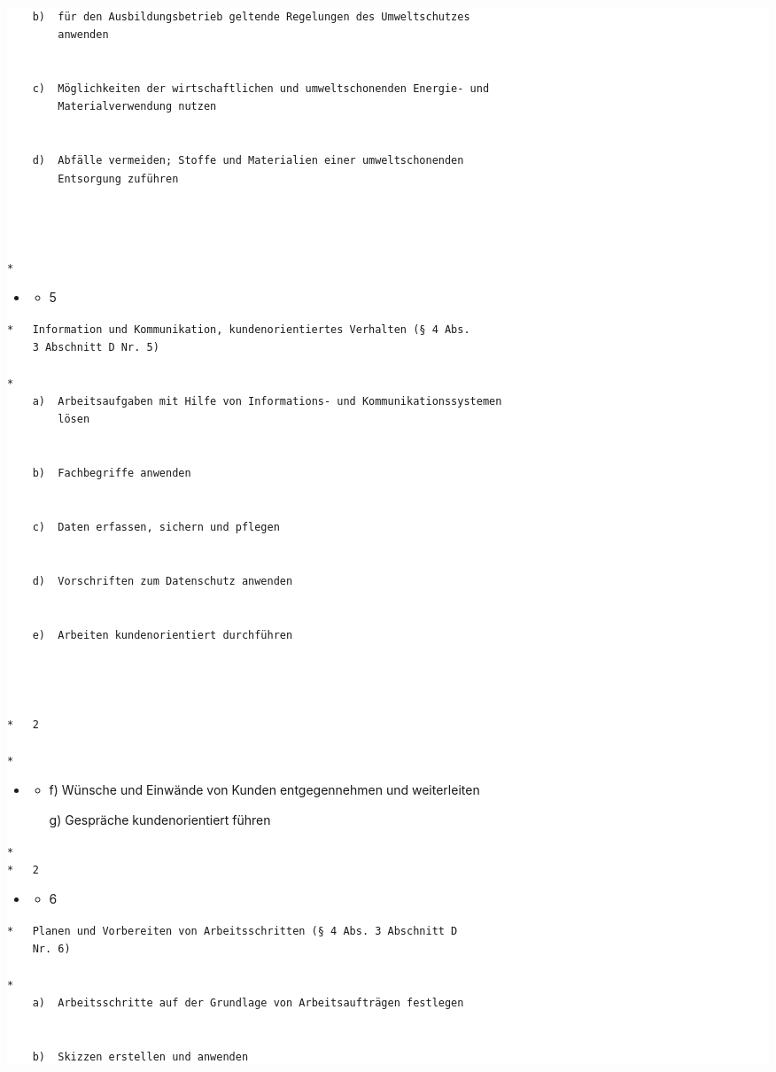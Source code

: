         b)  für den Ausbildungsbetrieb geltende Regelungen des Umweltschutzes
            anwenden


        c)  Möglichkeiten der wirtschaftlichen und umweltschonenden Energie- und
            Materialverwendung nutzen


        d)  Abfälle vermeiden; Stoffe und Materialien einer umweltschonenden
            Entsorgung zuführen




    *

*    *   5

    *   Information und Kommunikation, kundenorientiertes Verhalten (§ 4 Abs.
        3 Abschnitt D Nr. 5)

    *
        a)  Arbeitsaufgaben mit Hilfe von Informations- und Kommunikationssystemen
            lösen


        b)  Fachbegriffe anwenden


        c)  Daten erfassen, sichern und pflegen


        d)  Vorschriften zum Datenschutz anwenden


        e)  Arbeiten kundenorientiert durchführen




    *   2

    *

*    *
        f)  Wünsche und Einwände von Kunden entgegennehmen und weiterleiten


        g)  Gespräche kundenorientiert führen




    *
    *   2


*    *   6

    *   Planen und Vorbereiten von Arbeitsschritten (§ 4 Abs. 3 Abschnitt D
        Nr. 6)

    *
        a)  Arbeitsschritte auf der Grundlage von Arbeitsaufträgen festlegen


        b)  Skizzen erstellen und anwenden
